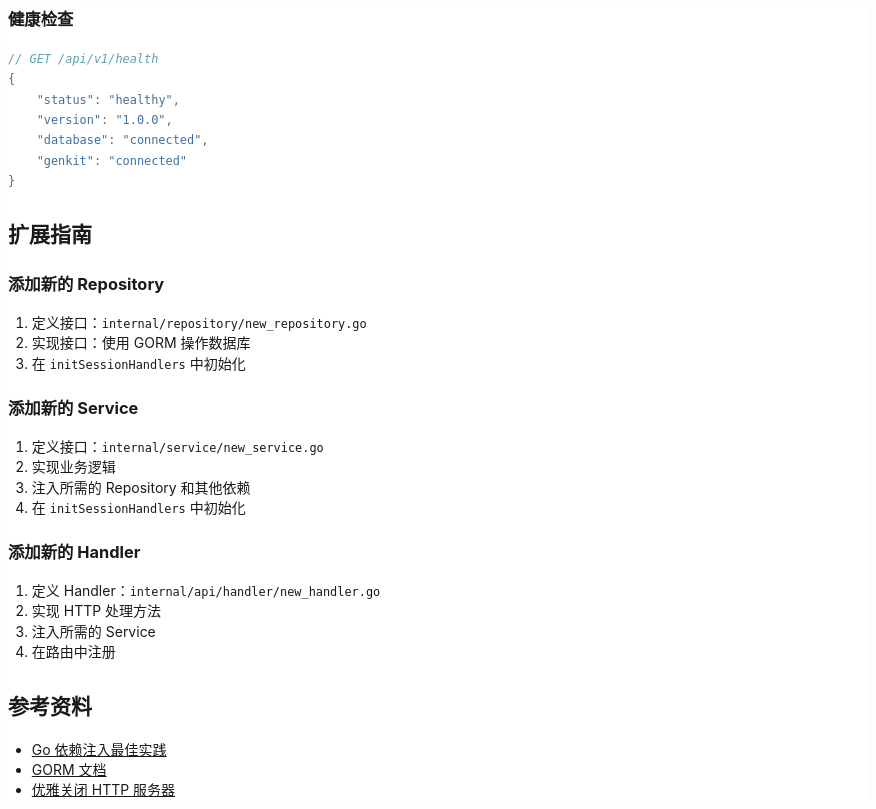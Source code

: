 ### 健康检查

```go
// GET /api/v1/health
{
    "status": "healthy",
    "version": "1.0.0",
    "database": "connected",
    "genkit": "connected"
}
```

## 扩展指南

### 添加新的 Repository

1. 定义接口：`internal/repository/new_repository.go`
2. 实现接口：使用 GORM 操作数据库
3. 在 `initSessionHandlers` 中初始化

### 添加新的 Service

1. 定义接口：`internal/service/new_service.go`
2. 实现业务逻辑
3. 注入所需的 Repository 和其他依赖
4. 在 `initSessionHandlers` 中初始化

### 添加新的 Handler

1. 定义 Handler：`internal/api/handler/new_handler.go`
2. 实现 HTTP 处理方法
3. 注入所需的 Service
4. 在路由中注册

## 参考资料

- [Go 依赖注入最佳实践](https://go.dev/blog/wire)
- [GORM 文档](https://gorm.io/docs/)
- [优雅关闭 HTTP 服务器](https://pkg.go.dev/net/http#Server.Shutdown)
